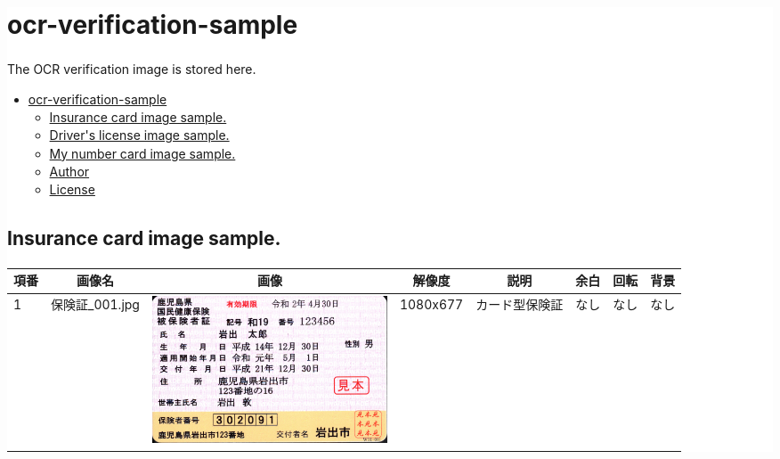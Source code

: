 # ocr-verification-sample
The OCR verification image is stored here.

- [ocr-verification-sample](#ocr-verification-sample)
  - [Insurance card image sample.](#insurance-card-image-sample)
  - [Driver's license image sample.](#drivers-license-image-sample)
  - [My number card image sample.](#my-number-card-image-sample)
  - [Author](#author)
  - [License](#license)

## Insurance card image sample.
<table>
  <thead>
    <tr>
      <th>項番</th>
      <th>画像名</th>
      <th>画像</th>
      <th>解像度</th>
      <th>説明</th>
      <th>余白</th>
      <th>回転</th>
      <th>背景</th>
    </tr>
  </thead>
  <tbody>
    <tr>
      <td>1</td>
      <td>保険証_001.jpg</td>
      <td><img src="images/insurance_card/保険証_001.jpg" title="保険証_001.jpg" width="264"></td>
      <td>1080x677</td>
      <td>カード型保険証</td>
      <td>なし</td>
      <td>なし</td>
      <td>なし</td>